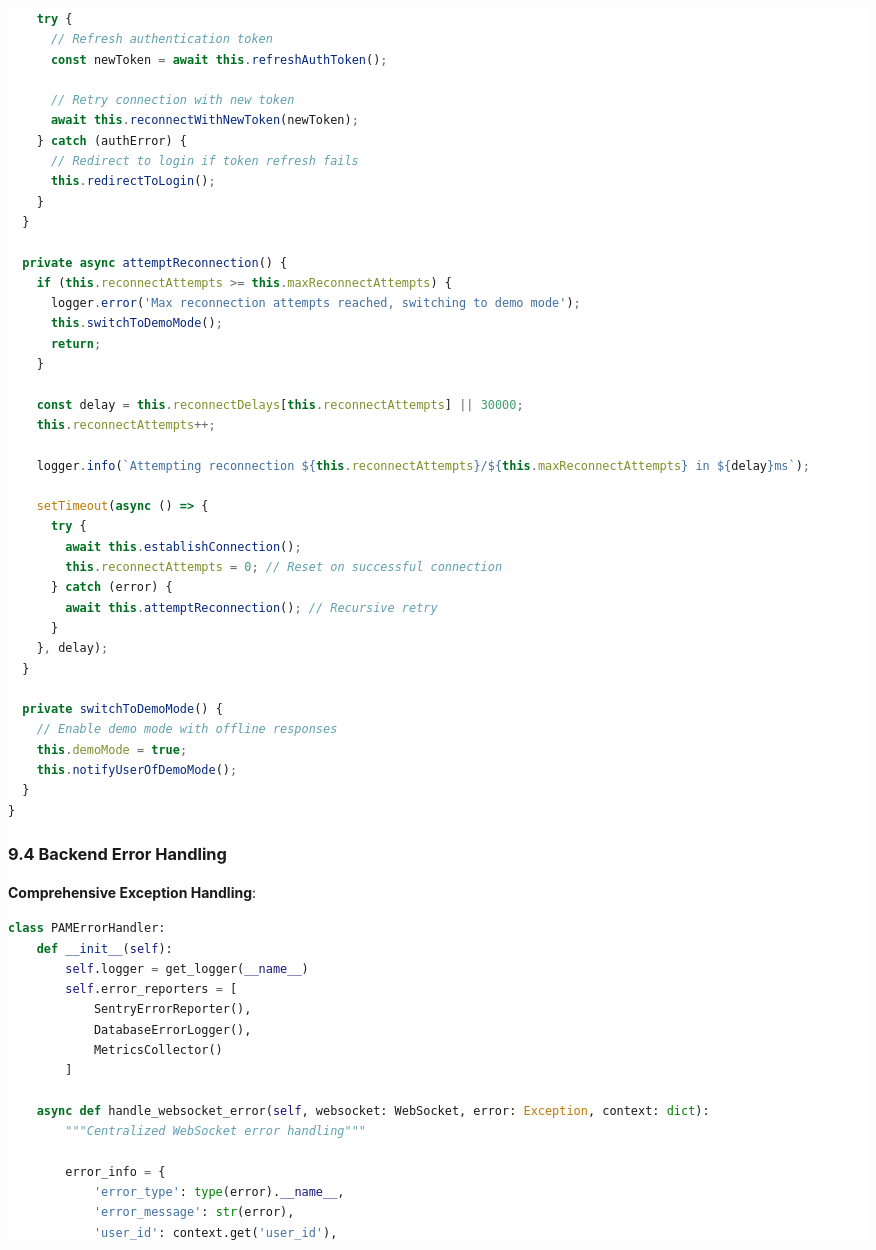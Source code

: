 ```typescript
    try {
      // Refresh authentication token
      const newToken = await this.refreshAuthToken();
      
      // Retry connection with new token
      await this.reconnectWithNewToken(newToken);
    } catch (authError) {
      // Redirect to login if token refresh fails
      this.redirectToLogin();
    }
  }
  
  private async attemptReconnection() {
    if (this.reconnectAttempts >= this.maxReconnectAttempts) {
      logger.error('Max reconnection attempts reached, switching to demo mode');
      this.switchToDemoMode();
      return;
    }
    
    const delay = this.reconnectDelays[this.reconnectAttempts] || 30000;
    this.reconnectAttempts++;
    
    logger.info(`Attempting reconnection ${this.reconnectAttempts}/${this.maxReconnectAttempts} in ${delay}ms`);
    
    setTimeout(async () => {
      try {
        await this.establishConnection();
        this.reconnectAttempts = 0; // Reset on successful connection
      } catch (error) {
        await this.attemptReconnection(); // Recursive retry
      }
    }, delay);
  }
  
  private switchToDemoMode() {
    // Enable demo mode with offline responses
    this.demoMode = true;
    this.notifyUserOfDemoMode();
  }
}
```

### 9.4 Backend Error Handling

**Comprehensive Exception Handling**:
```python
class PAMErrorHandler:
    def __init__(self):
        self.logger = get_logger(__name__)
        self.error_reporters = [
            SentryErrorReporter(),
            DatabaseErrorLogger(),
            MetricsCollector()
        ]
    
    async def handle_websocket_error(self, websocket: WebSocket, error: Exception, context: dict):
        """Centralized WebSocket error handling"""
        
        error_info = {
            'error_type': type(error).__name__,
            'error_message': str(error),
            'user_id': context.get('user_id'),
```